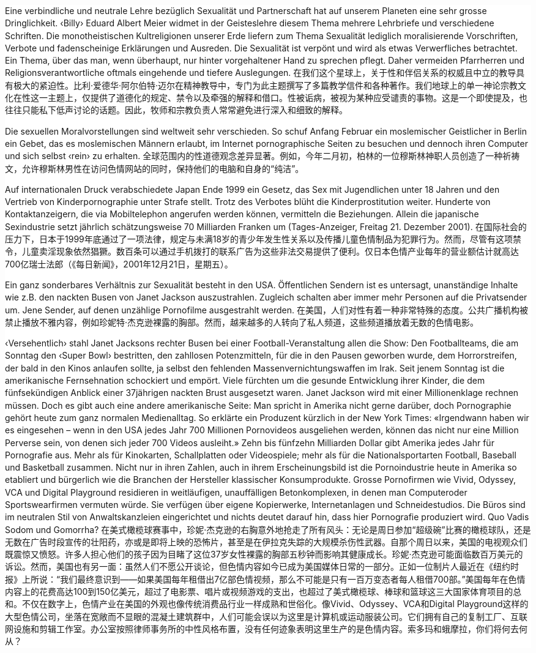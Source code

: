 Eine verbindliche und neutrale Lehre bezüglich Sexualität und Partnerschaft hat auf unserem Planeten eine sehr grosse Dringlichkeit. ‹Billy› Eduard Albert Meier widmet in der Geisteslehre diesem Thema mehrere Lehrbriefe und verschiedene Schriften. Die monotheistischen Kultreligionen unserer Erde liefern zum Thema Sexualität lediglich moralisierende Vorschriften, Verbote und fadenscheinige Erklärungen und Ausreden. Die Sexualität ist verpönt und wird als etwas Verwerfliches betrachtet. Ein Thema, über das man, wenn überhaupt, nur hinter vorgehaltener Hand zu sprechen pflegt. Daher vermeiden Pfarrherren und Religionsverantwortliche oftmals eingehende und tiefere Auslegungen.
在我们这个星球上，关于性和伴侣关系的权威且中立的教导具有极大的紧迫性。比利·爱德华·阿尔伯特·迈尔在精神教导中，专门为此主题撰写了多篇教学信件和各种著作。我们地球上的单一神论宗教文化在性这一主题上，仅提供了道德化的规定、禁令以及牵强的解释和借口。性被诟病，被视为某种应受谴责的事物。这是一个即使提及，也往往只能私下低声讨论的话题。因此，牧师和宗教负责人常常避免进行深入和细致的解释。

Die sexuellen Moralvorstellungen sind weltweit sehr verschieden. So schuf Anfang Februar ein moslemischer Geistlicher in Berlin ein Gebet, das es moslemischen Männern erlaubt, im Internet pornographische Seiten zu besuchen und dennoch ihren Computer und sich selbst ‹rein› zu erhalten.
全球范围内的性道德观念差异显著。例如，今年二月初，柏林的一位穆斯林神职人员创造了一种祈祷文，允许穆斯林男性在访问色情网站的同时，保持他们的电脑和自身的“纯洁”。

Auf internationalen Druck verabschiedete Japan Ende 1999 ein Gesetz, das Sex mit Jugendlichen unter 18 Jahren und den Vertrieb von Kinderpornographie unter Strafe stellt. Trotz des Verbotes blüht die Kinderprostitution weiter. Hunderte von Kontaktanzeigern, die via Mobiltelephon angerufen werden können, vermitteln die Beziehungen. Allein die japanische Sexindustrie setzt jährlich schätzungsweise 70 Milliarden Franken um (Tages-Anzeiger, Freitag 21. Dezember 2001).
在国际社会的压力下，日本于1999年底通过了一项法律，规定与未满18岁的青少年发生性关系以及传播儿童色情制品为犯罪行为。然而，尽管有这项禁令，儿童卖淫现象依然猖獗。数百条可以通过手机拨打的联系广告为这些非法交易提供了便利。仅日本色情产业每年的营业额估计就高达700亿瑞士法郎（《每日新闻》，2001年12月21日，星期五）。

Ein ganz sonderbares Verhältnis zur Sexualität besteht in den USA. Öffentlichen Sendern ist es untersagt, unanständige Inhalte wie z.B. den nackten Busen von Janet Jackson auszustrahlen. Zugleich schalten aber immer mehr Personen auf die Privatsender um. Jene Sender, auf denen unzählige Pornofilme ausgestrahlt werden.
在美国，人们对性有着一种非常特殊的态度。公共广播机构被禁止播放不雅内容，例如珍妮特·杰克逊裸露的胸部。然而，越来越多的人转向了私人频道，这些频道播放着无数的色情电影。

‹Versehentlich› stahl Janet Jacksons rechter Busen bei einer Football-Veranstaltung allen die Show: Den Footballteams, die am Sonntag den ‹Super Bowl› bestritten, den zahllosen Potenzmitteln, für die in den Pausen geworben wurde, dem Horrorstreifen, der bald in den Kinos anlaufen sollte, ja selbst den fehlenden Massenvernichtungswaffen im Irak. Seit jenem Sonntag ist die amerikanische Fernsehnation schockiert und empört. Viele fürchten um die gesunde Entwicklung ihrer Kinder, die dem fünfsekündigen Anblick einer 37jährigen nackten Brust ausgesetzt waren. Janet Jackson wird mit einer Millionenklage rechnen müssen. Doch es gibt auch eine andere amerikanische Seite: Man spricht in Amerika nicht gerne darüber, doch Pornographie gehört heute zum ganz normalen Medienalltag. So erklärte ein Produzent kürzlich in der New York Times: «Irgendwann haben wir es eingesehen – wenn in den USA jedes Jahr 700 Millionen Pornovideos ausgeliehen werden, können das nicht nur eine Million Perverse sein, von denen sich jeder 700 Videos ausleiht.» Zehn bis fünfzehn Milliarden Dollar gibt Amerika jedes Jahr für Pornografie aus. Mehr als für Kinokarten, Schallplatten oder Videospiele; mehr als für die Nationalsportarten Football, Baseball und Basketball zusammen. Nicht nur in ihren Zahlen, auch in ihrem Erscheinungsbild ist die Pornoindustrie heute in Amerika so etabliert und bürgerlich wie die Branchen der Hersteller klassischer Konsumprodukte. Grosse Pornofirmen wie Vivid, Odyssey, VCA und Digital Playground residieren in weitläufigen, unauffälligen Betonkomplexen, in denen man Computeroder Sportswearfirmen vermuten würde. Sie verfügen über eigene Kopierwerke, Internetanlagen und Schneidestudios. Die Büros sind im neutralen Stil von Anwaltskanzleien eingerichtet und nichts deutet darauf hin, dass hier Pornografie produziert wird. Quo Vadis Sodom und Gomorrha?
在美式橄榄球赛事中，珍妮·杰克逊的右胸意外地抢走了所有风头：无论是周日参加“超级碗”比赛的橄榄球队，还是无数在广告时段宣传的壮阳药，亦或是即将上映的恐怖片，甚至是在伊拉克失踪的大规模杀伤性武器。自那个周日以来，美国的电视观众们既震惊又愤怒。许多人担心他们的孩子因为目睹了这位37岁女性裸露的胸部五秒钟而影响其健康成长。珍妮·杰克逊可能面临数百万美元的诉讼。然而，美国也有另一面：虽然人们不愿公开谈论，但色情内容如今已成为美国媒体日常的一部分。正如一位制片人最近在《纽约时报》上所说：“我们最终意识到——如果美国每年租借出7亿部色情视频，那么不可能是只有一百万变态者每人租借700部。”美国每年在色情内容上的花费高达100到150亿美元，超过了电影票、唱片或视频游戏的支出，也超过了美式橄榄球、棒球和篮球这三大国家体育项目的总和。不仅在数字上，色情产业在美国的外观也像传统消费品行业一样成熟和世俗化。像Vivid、Odyssey、VCA和Digital Playground这样的大型色情公司，坐落在宽敞而不显眼的混凝土建筑群中，人们可能会误以为这里是计算机或运动服装公司。它们拥有自己的复制工厂、互联网设施和剪辑工作室。办公室按照律师事务所的中性风格布置，没有任何迹象表明这里生产的是色情内容。索多玛和蛾摩拉，你们将何去何从？
